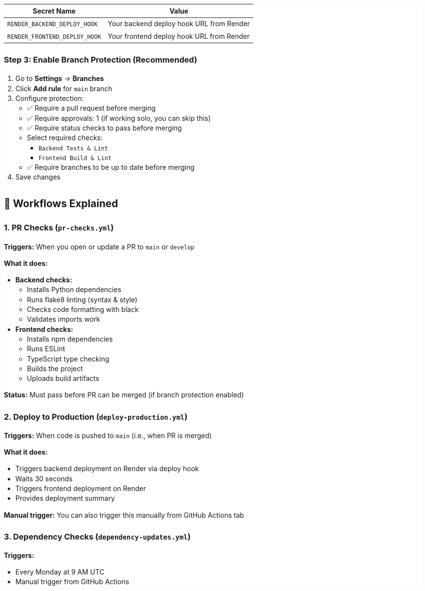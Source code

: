 | Secret Name | Value |
|-------------|-------|
| `RENDER_BACKEND_DEPLOY_HOOK` | Your backend deploy hook URL from Render |
| `RENDER_FRONTEND_DEPLOY_HOOK` | Your frontend deploy hook URL from Render |

### Step 3: Enable Branch Protection (Recommended)

1. Go to **Settings** → **Branches**
2. Click **Add rule** for `main` branch
3. Configure protection:
   - ✅ Require a pull request before merging
   - ✅ Require approvals: 1 (if working solo, you can skip this)
   - ✅ Require status checks to pass before merging
   - Select required checks:
     - `Backend Tests & Lint`
     - `Frontend Build & Lint`
   - ✅ Require branches to be up to date before merging
4. Save changes

## 🔄 Workflows Explained

### 1. PR Checks (`pr-checks.yml`)
**Triggers:** When you open or update a PR to `main` or `develop`

**What it does:**
- **Backend checks:**
  - Installs Python dependencies
  - Runs flake8 linting (syntax & style)
  - Checks code formatting with black
  - Validates imports work
- **Frontend checks:**
  - Installs npm dependencies
  - Runs ESLint
  - TypeScript type checking
  - Builds the project
  - Uploads build artifacts

**Status:** Must pass before PR can be merged (if branch protection enabled)

### 2. Deploy to Production (`deploy-production.yml`)
**Triggers:** When code is pushed to `main` (i.e., when PR is merged)

**What it does:**
- Triggers backend deployment on Render via deploy hook
- Waits 30 seconds
- Triggers frontend deployment on Render
- Provides deployment summary

**Manual trigger:** You can also trigger this manually from GitHub Actions tab

### 3. Dependency Checks (`dependency-updates.yml`)
**Triggers:** 
- Every Monday at 9 AM UTC
- Manual trigger from GitHub Actions
